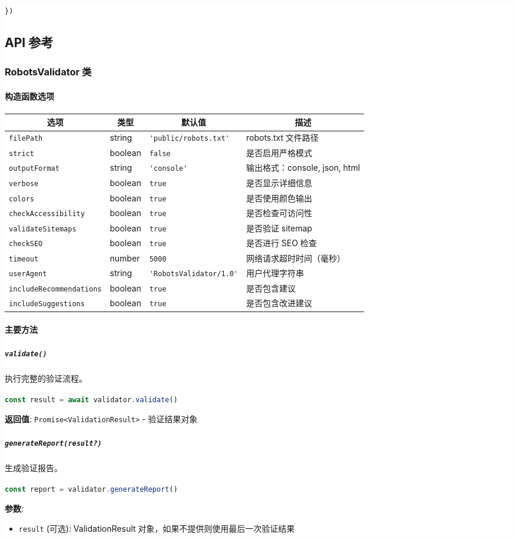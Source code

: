 ```javascript
})
```

## API 参考

### RobotsValidator 类

#### 构造函数选项

| 选项 | 类型 | 默认值 | 描述 |
|------|------|--------|------|
| `filePath` | string | `'public/robots.txt'` | robots.txt 文件路径 |
| `strict` | boolean | `false` | 是否启用严格模式 |
| `outputFormat` | string | `'console'` | 输出格式：console, json, html |
| `verbose` | boolean | `true` | 是否显示详细信息 |
| `colors` | boolean | `true` | 是否使用颜色输出 |
| `checkAccessibility` | boolean | `true` | 是否检查可访问性 |
| `validateSitemaps` | boolean | `true` | 是否验证 sitemap |
| `checkSEO` | boolean | `true` | 是否进行 SEO 检查 |
| `timeout` | number | `5000` | 网络请求超时时间（毫秒） |
| `userAgent` | string | `'RobotsValidator/1.0'` | 用户代理字符串 |
| `includeRecommendations` | boolean | `true` | 是否包含建议 |
| `includeSuggestions` | boolean | `true` | 是否包含改进建议 |

#### 主要方法

##### `validate()`

执行完整的验证流程。

```javascript
const result = await validator.validate()
```

**返回值**: `Promise<ValidationResult>` - 验证结果对象

##### `generateReport(result?)`

生成验证报告。

```javascript
const report = validator.generateReport()
```

**参数**:
- `result` (可选): ValidationResult 对象，如果不提供则使用最后一次验证结果
